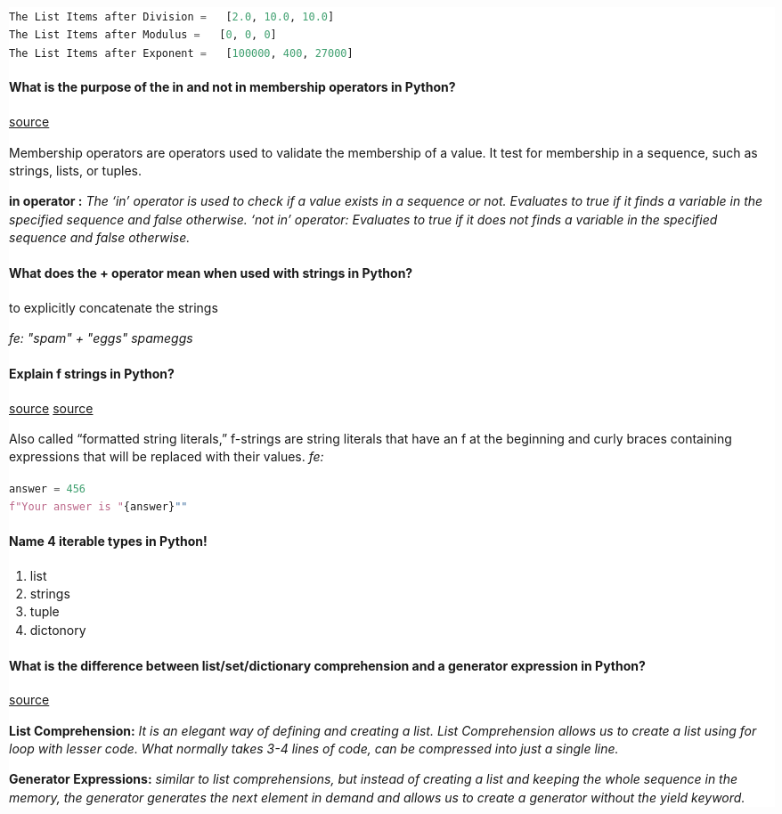 ```Python
The List Items after Division =   [2.0, 10.0, 10.0]
The List Items after Modulus =   [0, 0, 0]
The List Items after Exponent =   [100000, 400, 27000]
```

#### What is the purpose of the in and not in membership operators in Python?

[source](https://www.geeksforgeeks.org/python-membership-identity-operators-not-not/)

Membership operators are operators used to validate the membership of a value. It test for membership in a sequence, such as strings, lists, or tuples.

**in operator :** *The ‘in’ operator is used to check if a value exists in a sequence or not. Evaluates to true if it finds a variable in the specified sequence and false otherwise.
‘not in’ operator: Evaluates to true if it does not finds a variable in the specified sequence and false otherwise.*

#### What does the + operator mean when used with strings in Python?

to explicitly concatenate the strings

*fe: "spam" + "eggs"
    spameggs*

#### Explain f strings in Python?

[source](https://realpython.com/python-f-strings/)
[source](https://www.geeksforgeeks.org/formatted-string-literals-f-strings-python/)

Also called “formatted string literals,” f-strings are string literals that have an f at the beginning and curly braces containing expressions that will be replaced with their values.
*fe:*

```Python
answer = 456
f"Your answer is "{answer}""
```

#### Name 4 iterable types in Python!

1. list
2. strings
3. tuple
4. dictonory

#### What is the difference between list/set/dictionary comprehension and a generator expression in Python?

[source](https://www.geeksforgeeks.org/python-list-comprehensions-vs-generator-expressions/)

**List Comprehension:**  *It is an elegant way of defining and creating a list. List Comprehension allows us to create a list using for loop with lesser code. What normally takes 3-4 lines of code, can be compressed into just a single line.*

**Generator Expressions:** *similar to list comprehensions, but instead of creating a list and keeping the whole sequence in the memory, the generator generates the next element in demand and allows us to create a generator without the yield keyword.*
